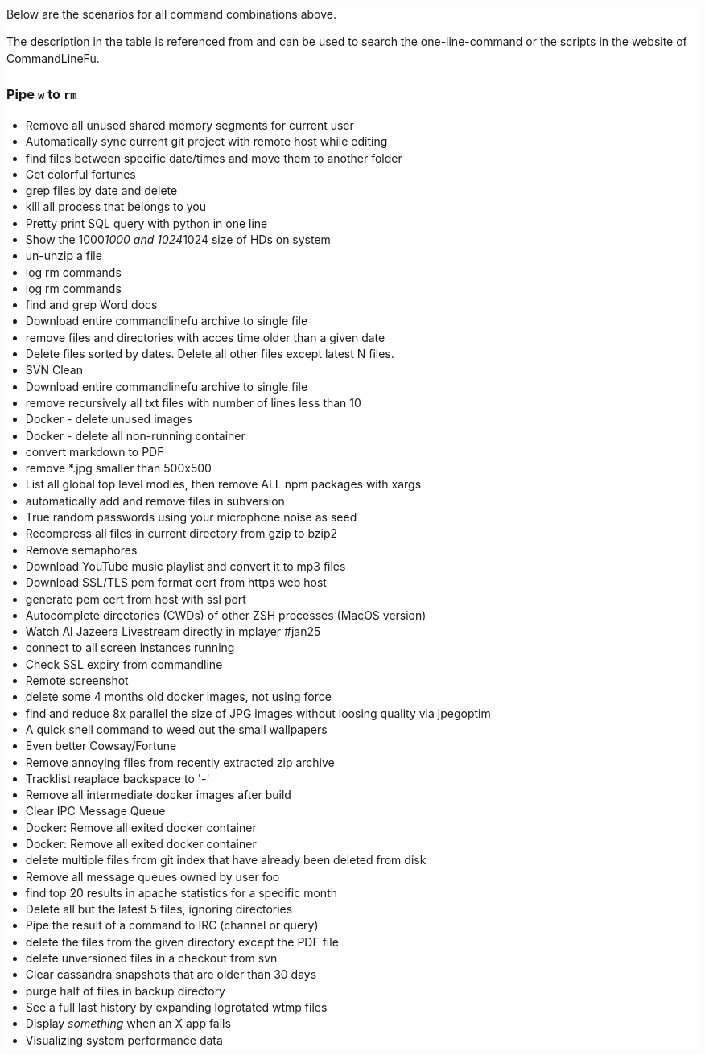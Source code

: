 Below are the scenarios for all command combinations above.

The description in the table is referenced from and can be used to search the one-line-command or the scripts in the website of CommandLineFu.


### Pipe `w` to `rm`

- Remove all unused shared memory segments for current user
- Automatically sync current git project with remote host while editing
- find files between specific date/times and move them to another folder
- Get colorful fortunes
- grep files by date and delete
- kill all process that belongs to you
- Pretty print SQL query with python in one line
- Show the 1000*1000 and 1024*1024 size of HDs on system
- un-unzip a file
- log rm commands
- log rm commands
- find and grep Word docs
- Download entire commandlinefu archive to single file
- remove files and directories with acces time older than a given date
- Delete files sorted by dates. Delete all other files except latest N files.
- SVN Clean
- Download entire commandlinefu archive to single file
- remove recursively all txt files with number of lines less than 10
- Docker - delete unused images
- Docker - delete all non-running container
- convert markdown to PDF
- remove *.jpg smaller than 500x500
- List all global top level modles, then remove ALL npm packages with xargs
- automatically add and remove files in subversion
- True random passwords using your microphone noise as seed
- Recompress all files in current directory from gzip to bzip2
- Remove semaphores
- Download YouTube music playlist and convert it to mp3 files
- Download SSL/TLS pem format cert from https web host
- generate pem cert from host with ssl port
- Autocomplete directories (CWDs) of other ZSH processes (MacOS version)
- Watch Al Jazeera Livestream directly in mplayer #jan25
- connect to all screen instances running
- Check SSL expiry from commandline
- Remote screenshot
- delete some 4 months old docker images, not using force
- find and reduce 8x parallel the size of JPG images without loosing quality via jpegoptim
- A quick shell command to weed out the small wallpapers
- Even better Cowsay/Fortune
- Remove annoying files from recently extracted zip archive
- Tracklist reaplace backspace to '-'
- Remove all intermediate docker images after build
- Clear IPC Message Queue
- Docker: Remove all exited docker container
- Docker: Remove all exited docker container
- delete multiple files from git index that have already been deleted from disk
- Remove all message queues owned by user foo
- find top 20 results in apache statistics for a specific month
- Delete all but the latest 5 files, ignoring directories
- Pipe the result of a command to IRC (channel or query)
- delete the files from the given directory except the PDF file
- delete unversioned files in a checkout from svn
- Clear cassandra snapshots that are older than 30 days
- purge half of files in backup directory
- See a full last history by expanding logrotated wtmp files
- Display _something_ when an X app fails
- Visualizing system performance data